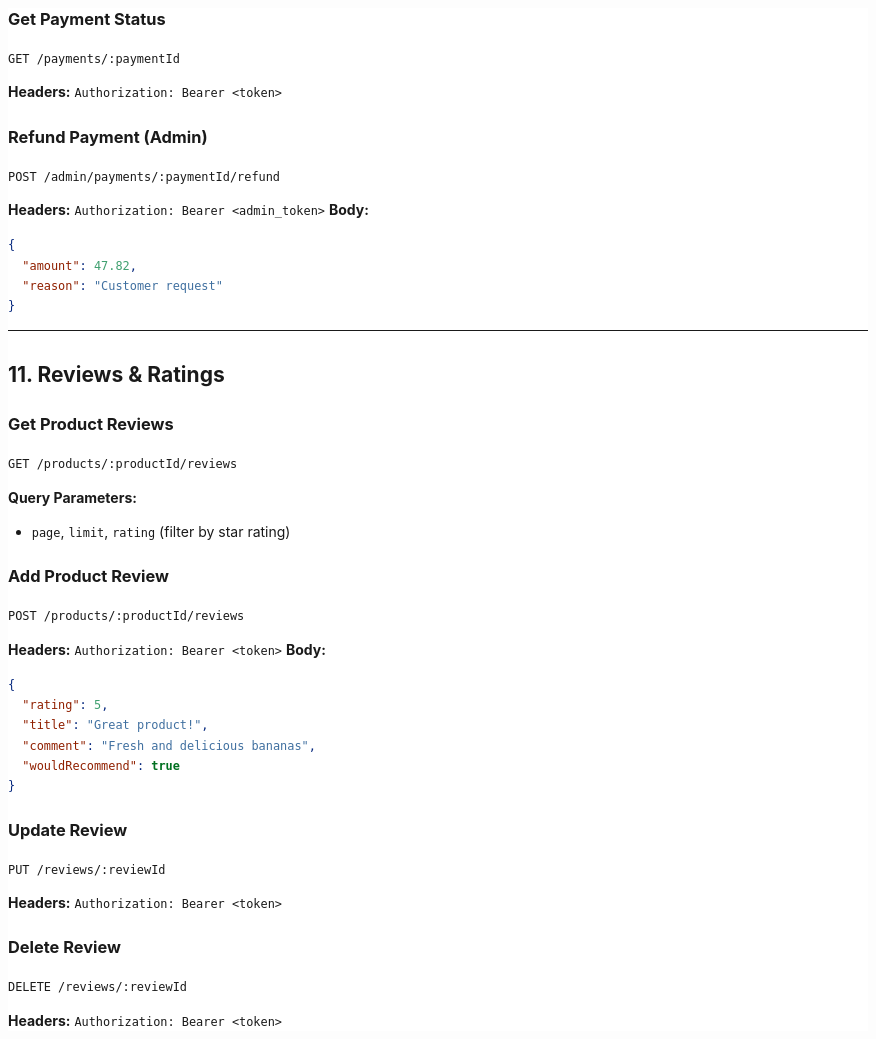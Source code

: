 ### Get Payment Status
```http
GET /payments/:paymentId
```
**Headers:** `Authorization: Bearer <token>`

### Refund Payment (Admin)
```http
POST /admin/payments/:paymentId/refund
```
**Headers:** `Authorization: Bearer <admin_token>`
**Body:**
```json
{
  "amount": 47.82,
  "reason": "Customer request"
}
```

---

## 11. Reviews & Ratings

### Get Product Reviews
```http
GET /products/:productId/reviews
```
**Query Parameters:**
- `page`, `limit`, `rating` (filter by star rating)

### Add Product Review
```http
POST /products/:productId/reviews
```
**Headers:** `Authorization: Bearer <token>`
**Body:**
```json
{
  "rating": 5,
  "title": "Great product!",
  "comment": "Fresh and delicious bananas",
  "wouldRecommend": true
}
```

### Update Review
```http
PUT /reviews/:reviewId
```
**Headers:** `Authorization: Bearer <token>`

### Delete Review
```http
DELETE /reviews/:reviewId
```
**Headers:** `Authorization: Bearer <token>`
